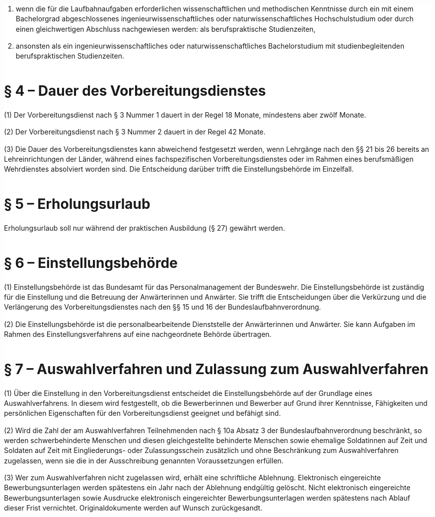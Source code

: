1. wenn die für die Laufbahnaufgaben erforderlichen wissenschaftlichen und methodischen Kenntnisse durch ein mit einem Bachelorgrad abgeschlossenes ingenieurwissenschaftliches oder naturwissenschaftliches Hochschulstudium oder durch einen gleichwertigen Abschluss nachgewiesen werden: als berufspraktische Studienzeiten,

2. ansonsten als ein ingenieurwissenschaftliches oder naturwissenschaftliches Bachelorstudium mit studienbegleitenden berufspraktischen Studienzeiten.

# § 4 – Dauer des Vorbereitungsdienstes

(1) Der Vorbereitungsdienst nach § 3 Nummer 1 dauert in der Regel 18 Monate, mindestens aber zwölf Monate.

(2) Der Vorbereitungsdienst nach § 3 Nummer 2 dauert in der Regel 42 Monate.

(3) Die Dauer des Vorbereitungsdienstes kann abweichend festgesetzt werden, wenn Lehrgänge nach den §§ 21 bis 26 bereits an Lehreinrichtungen der Länder, während eines fachspezifischen Vorbereitungsdienstes oder im Rahmen eines berufsmäßigen Wehrdienstes absolviert worden sind. Die Entscheidung darüber trifft die Einstellungsbehörde im Einzelfall.

# § 5 – Erholungsurlaub

Erholungsurlaub soll nur während der praktischen Ausbildung (§ 27) gewährt werden.

# § 6 – Einstellungsbehörde

(1) Einstellungsbehörde ist das Bundesamt für das Personalmanagement der Bundeswehr. Die Einstellungsbehörde ist zuständig für die Einstellung und die Betreuung der Anwärterinnen und Anwärter. Sie trifft die Entscheidungen über die Verkürzung und die Verlängerung des Vorbereitungsdienstes nach den §§ 15 und 16 der Bundeslaufbahnverordnung.

(2) Die Einstellungsbehörde ist die personalbearbeitende Dienststelle der Anwärterinnen und Anwärter. Sie kann Aufgaben im Rahmen des Einstellungsverfahrens auf eine nachgeordnete Behörde übertragen.

# § 7 – Auswahlverfahren und Zulassung zum Auswahlverfahren

(1) Über die Einstellung in den Vorbereitungsdienst entscheidet die Einstellungsbehörde auf der Grundlage eines Auswahlverfahrens. In diesem wird festgestellt, ob die Bewerberinnen und Bewerber auf Grund ihrer Kenntnisse, Fähigkeiten und persönlichen Eigenschaften für den Vorbereitungsdienst geeignet und befähigt sind.

(2) Wird die Zahl der am Auswahlverfahren Teilnehmenden nach § 10a Absatz 3 der Bundeslaufbahnverordnung beschränkt, so werden schwerbehinderte Menschen und diesen gleichgestellte behinderte Menschen sowie ehemalige Soldatinnen auf Zeit und Soldaten auf Zeit mit Eingliederungs- oder Zulassungsschein zusätzlich und ohne Beschränkung zum Auswahlverfahren zugelassen, wenn sie die in der Ausschreibung genannten Voraussetzungen erfüllen.

(3) Wer zum Auswahlverfahren nicht zugelassen wird, erhält eine schriftliche Ablehnung. Elektronisch eingereichte Bewerbungsunterlagen werden spätestens ein Jahr nach der Ablehnung endgültig gelöscht. Nicht elektronisch eingereichte Bewerbungsunterlagen sowie Ausdrucke elektronisch eingereichter Bewerbungsunterlagen werden spätestens nach Ablauf dieser Frist vernichtet. Originaldokumente werden auf Wunsch zurückgesandt.
